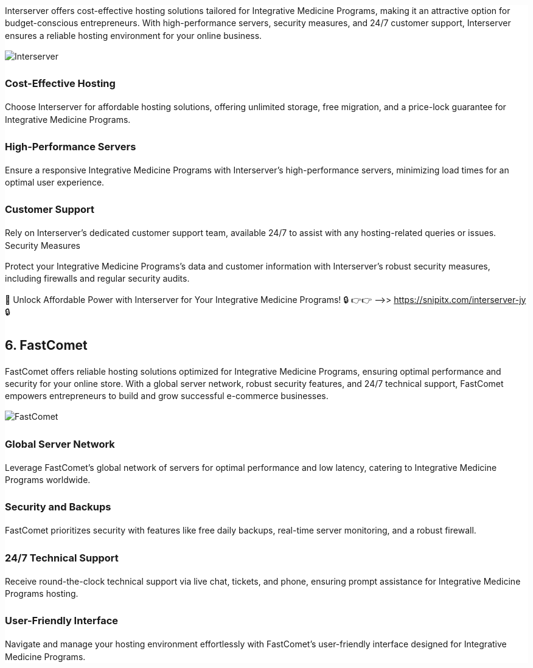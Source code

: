 Interserver offers cost-effective hosting solutions tailored for Integrative Medicine Programs, making it an attractive option for budget-conscious entrepreneurs. With high-performance servers, security measures, and 24/7 customer support, Interserver ensures a reliable hosting environment for your online business.

![Interserver](https://i.imgur.com/OM5dOEW.jpeg "Interserver Hosting")

### Cost-Effective Hosting
Choose Interserver for affordable hosting solutions, offering unlimited storage, free migration, and a price-lock guarantee for Integrative Medicine Programs.

### High-Performance Servers
Ensure a responsive Integrative Medicine Programs with Interserver’s high-performance servers, minimizing load times for an optimal user experience.

### Customer Support
Rely on Interserver’s dedicated customer support team, available 24/7 to assist with any hosting-related queries or issues.
Security Measures

Protect your Integrative Medicine Programs’s data and customer information with Interserver’s robust security measures, including firewalls and regular security audits.

💸 Unlock Affordable Power with Interserver for Your Integrative Medicine Programs! 🔒
👉👉 -->> https://snipitx.com/interserver-jy 🔒

## 6. FastComet

FastComet offers reliable hosting solutions optimized for Integrative Medicine Programs, ensuring optimal performance and security for your online store. With a global server network, robust security features, and 24/7 technical support, FastComet empowers entrepreneurs to build and grow successful e-commerce businesses.

![FastComet](https://i.imgur.com/7qgXuWp.png "FastComet Hosting")

### Global Server Network
Leverage FastComet’s global network of servers for optimal performance and low latency, catering to Integrative Medicine Programs worldwide.

### Security and Backups
FastComet prioritizes security with features like free daily backups, real-time server monitoring, and a robust firewall.

### 24/7 Technical Support
Receive round-the-clock technical support via live chat, tickets, and phone, ensuring prompt assistance for Integrative Medicine Programs hosting.

### User-Friendly Interface
Navigate and manage your hosting environment effortlessly with FastComet’s user-friendly interface designed for Integrative Medicine Programs.
